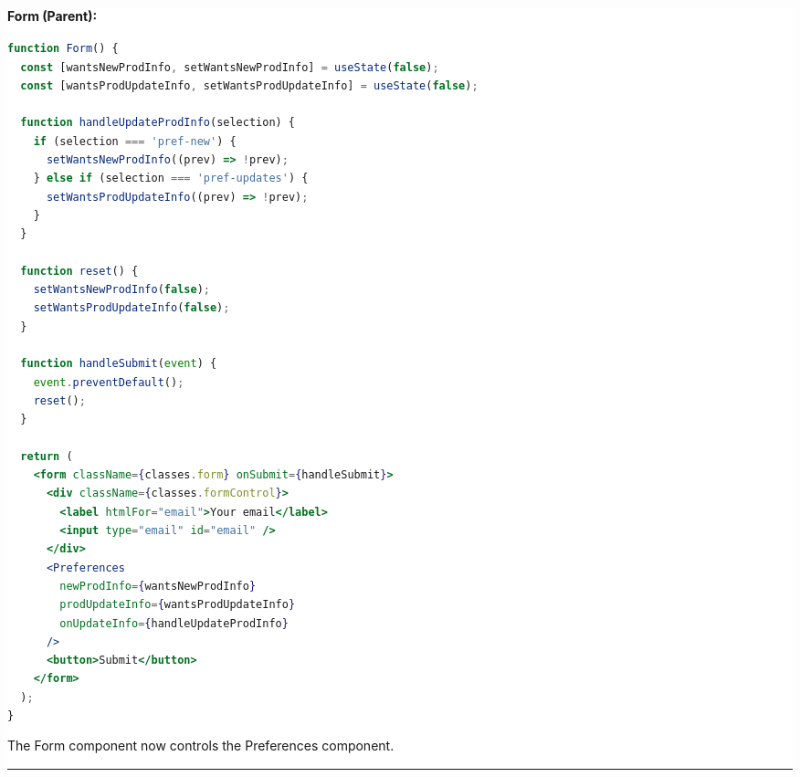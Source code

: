**Form (Parent):**

```jsx
function Form() {
  const [wantsNewProdInfo, setWantsNewProdInfo] = useState(false);
  const [wantsProdUpdateInfo, setWantsProdUpdateInfo] = useState(false);

  function handleUpdateProdInfo(selection) {
    if (selection === 'pref-new') {
      setWantsNewProdInfo((prev) => !prev);
    } else if (selection === 'pref-updates') {
      setWantsProdUpdateInfo((prev) => !prev);
    }
  }

  function reset() {
    setWantsNewProdInfo(false);
    setWantsProdUpdateInfo(false);
  }

  function handleSubmit(event) {
    event.preventDefault();
    reset();
  }

  return (
    <form className={classes.form} onSubmit={handleSubmit}>
      <div className={classes.formControl}>
        <label htmlFor="email">Your email</label>
        <input type="email" id="email" />
      </div>
      <Preferences
        newProdInfo={wantsNewProdInfo}
        prodUpdateInfo={wantsProdUpdateInfo}
        onUpdateInfo={handleUpdateProdInfo}
      />
      <button>Submit</button>
    </form>
  );
}
```


The Form component now controls the Preferences component.

---
